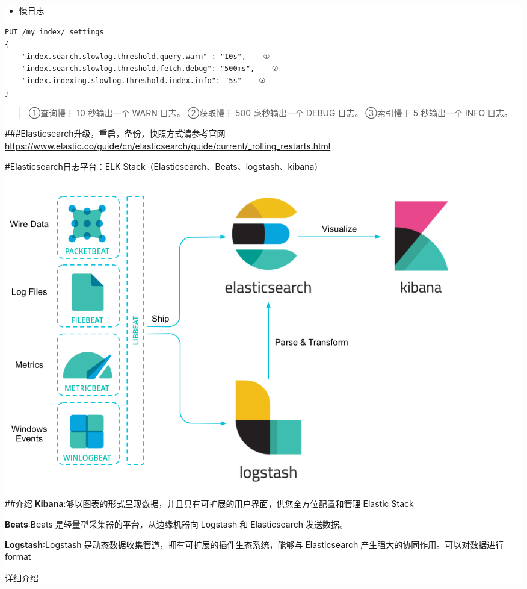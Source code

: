 - 慢日志
```
PUT /my_index/_settings
{
    "index.search.slowlog.threshold.query.warn" : "10s",    ①
    "index.search.slowlog.threshold.fetch.debug": "500ms",    ②
    "index.indexing.slowlog.threshold.index.info": "5s"    ③
}
```
> ①查询慢于 10 秒输出一个 WARN 日志。
②获取慢于 500 毫秒输出一个 DEBUG 日志。
③索引慢于 5 秒输出一个 INFO 日志。

###Elasticsearch升级，重启，备份，快照方式请参考官网
https://www.elastic.co/guide/cn/elasticsearch/guide/current/_rolling_restarts.html


#Elasticsearch日志平台：ELK Stack（Elasticsearch、Beats、logstash、kibana）

![ELK](ELK.png)

##介绍
__Kibana__:够以图表的形式呈现数据，并且具有可扩展的用户界面，供您全方位配置和管理 Elastic Stack

__Beats__:Beats 是轻量型采集器的平台，从边缘机器向 Logstash 和 Elasticsearch 发送数据。

__Logstash__:Logstash 是动态数据收集管道，拥有可扩展的插件生态系统，能够与 Elasticsearch 产生强大的协同作用。可以对数据进行format

[详细介绍](https://www.elastic.co/guide/en/logstash/current/deploying-and-scaling.html#deploying-and-scaling)
